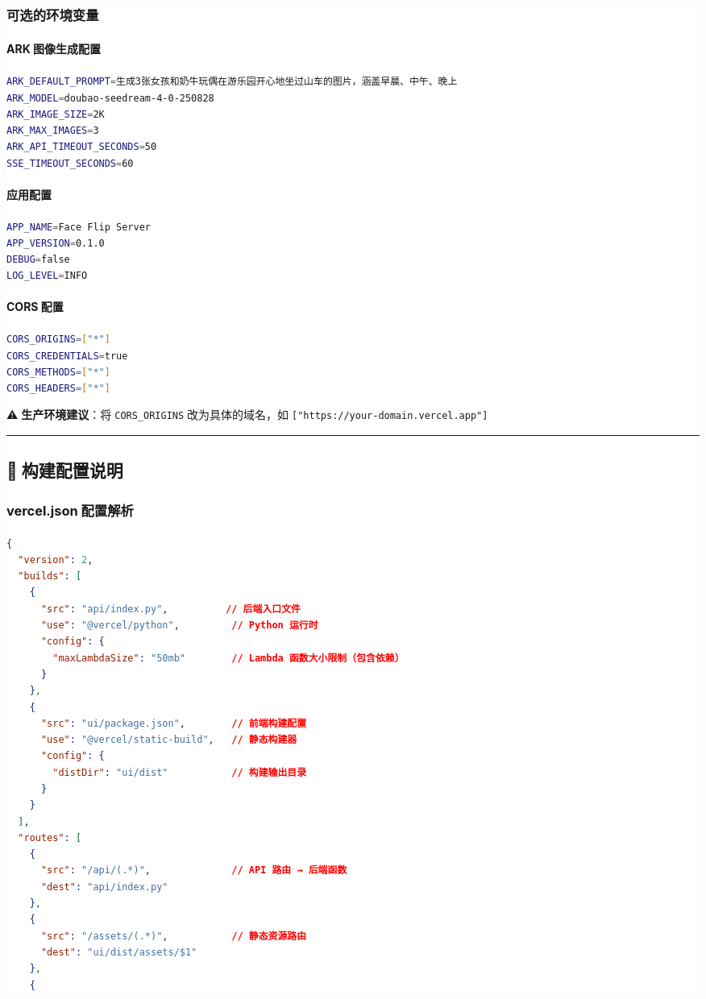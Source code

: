 ### 可选的环境变量

#### ARK 图像生成配置
```bash
ARK_DEFAULT_PROMPT=生成3张女孩和奶牛玩偶在游乐园开心地坐过山车的图片，涵盖早晨、中午、晚上
ARK_MODEL=doubao-seedream-4-0-250828
ARK_IMAGE_SIZE=2K
ARK_MAX_IMAGES=3
ARK_API_TIMEOUT_SECONDS=50
SSE_TIMEOUT_SECONDS=60
```

#### 应用配置
```bash
APP_NAME=Face Flip Server
APP_VERSION=0.1.0
DEBUG=false
LOG_LEVEL=INFO
```

#### CORS 配置
```bash
CORS_ORIGINS=["*"]
CORS_CREDENTIALS=true
CORS_METHODS=["*"]
CORS_HEADERS=["*"]
```

⚠️ **生产环境建议**：将 `CORS_ORIGINS` 改为具体的域名，如 `["https://your-domain.vercel.app"]`

---

## 📁 构建配置说明

### vercel.json 配置解析

```json
{
  "version": 2,
  "builds": [
    {
      "src": "api/index.py",          // 后端入口文件
      "use": "@vercel/python",         // Python 运行时
      "config": {
        "maxLambdaSize": "50mb"        // Lambda 函数大小限制（包含依赖）
      }
    },
    {
      "src": "ui/package.json",        // 前端构建配置
      "use": "@vercel/static-build",   // 静态构建器
      "config": {
        "distDir": "ui/dist"           // 构建输出目录
      }
    }
  ],
  "routes": [
    {
      "src": "/api/(.*)",              // API 路由 → 后端函数
      "dest": "api/index.py"
    },
    {
      "src": "/assets/(.*)",           // 静态资源路由
      "dest": "ui/dist/assets/$1"
    },
    {
```